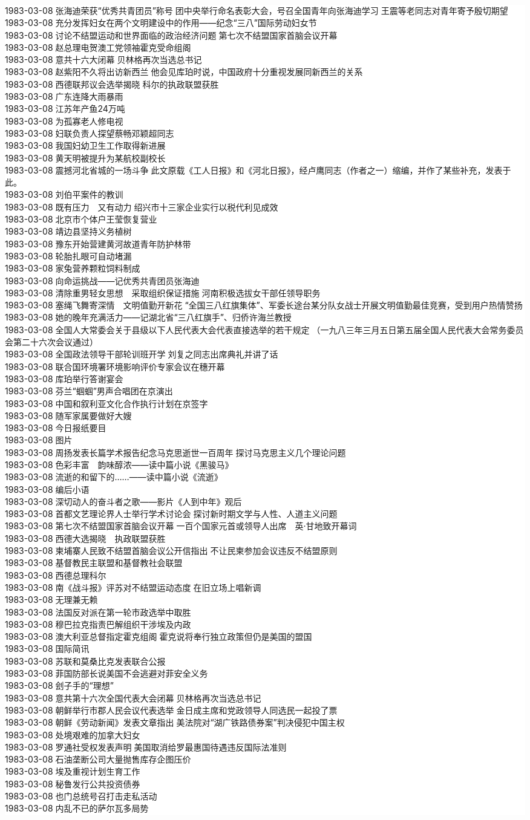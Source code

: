 1983-03-08 张海迪荣获“优秀共青团员”称号  团中央举行命名表彰大会，号召全国青年向张海迪学习  王震等老同志对青年寄予殷切期望  
1983-03-08 充分发挥妇女在两个文明建设中的作用——纪念“三八”国际劳动妇女节  
1983-03-08 讨论不结盟运动和世界面临的政治经济问题  第七次不结盟国家首脑会议开幕  
1983-03-08 赵总理电贺澳工党领袖霍克受命组阁  
1983-03-08 意共十六大闭幕  贝林格再次当选总书记  
1983-03-08 赵紫阳不久将出访新西兰  他会见库珀时说，中国政府十分重视发展同新西兰的关系  
1983-03-08 西德联邦议会选举揭晓  科尔的执政联盟获胜  
1983-03-08 广东连降大雨暴雨  
1983-03-08 江苏年产鱼24万吨  
1983-03-08 为孤寡老人修电视  
1983-03-08 妇联负责人探望蔡畅邓颖超同志  
1983-03-08 我国妇幼卫生工作取得新进展  
1983-03-08 黄天明被提升为某航校副校长  
1983-03-08 震撼河北省城的一场斗争  此文原载《工人日报》和《河北日报》，经卢鹰同志（作者之一）缩编，并作了某些补充，发表于此。  
1983-03-08 刘伯平案件的教训  
1983-03-08 既有压力　又有动力  绍兴市十三家企业实行以税代利见成效  
1983-03-08 北京市个体户王莹恢复营业  
1983-03-08 靖边县坚持义务植树  
1983-03-08 豫东开始营建黄河故道青年防护林带  
1983-03-08 轮胎扎眼可自动堵漏  
1983-03-08 家兔营养颗粒饲料制成  
1983-03-08 向命运挑战——记优秀共青团员张海迪  
1983-03-08 清除重男轻女思想　采取组织保证措施  河南积极选拔女干部任领导职务  
1983-03-08 塞绳飞舞寄深情　文明值勤开新花 “全国三八红旗集体”、军委长途台某分队女战士开展文明值勤最佳竞赛，受到用户热情赞扬  
1983-03-08 她的晚年充满活力——记湖北省“三八红旗手”、归侨许海兰教授  
1983-03-08 全国人大常委会关于县级以下人民代表大会代表直接选举的若干规定 （一九八三年三月五日第五届全国人民代表大会常务委员会第二十六次会议通过）  
1983-03-08 全国政法领导干部轮训班开学  刘复之同志出席典礼并讲了话  
1983-03-08 联合国环境署环境影响评价专家会议在穗开幕  
1983-03-08 库珀举行答谢宴会  
1983-03-08 芬兰“蝈蝈”男声合唱团在京演出  
1983-03-08 中国和叙利亚文化合作执行计划在京签字  
1983-03-08 随军家属要做好大嫂  
1983-03-08 今日报纸要目  
1983-03-08 图片  
1983-03-08 周扬发表长篇学术报告纪念马克思逝世一百周年  探讨马克思主义几个理论问题  
1983-03-08 色彩丰富　韵味醇浓——读中篇小说《黑骏马》  
1983-03-08 流逝的和留下的……——读中篇小说《流逝》  
1983-03-08 编后小语  
1983-03-08 深切动人的奋斗者之歌——影片《人到中年》观后  
1983-03-08 首都文艺理论界人士举行学术讨论会  探讨新时期文学与人性、人道主义问题  
1983-03-08 第七次不结盟国家首脑会议开幕  一百个国家元首或领导人出席　英·甘地致开幕词  
1983-03-08 西德大选揭晓　执政联盟获胜  
1983-03-08 柬埔寨人民致不结盟首脑会议公开信指出  不让民柬参加会议违反不结盟原则  
1983-03-08 基督教民主联盟和基督教社会联盟  
1983-03-08 西德总理科尔  
1983-03-08 南《战斗报》评苏对不结盟运动态度  在旧立场上唱新调  
1983-03-08 无理兼无赖  
1983-03-08 法国反对派在第一轮市政选举中取胜  
1983-03-08 穆巴拉克指责巴解组织干涉埃及内政  
1983-03-08 澳大利亚总督指定霍克组阁  霍克说将奉行独立政策但仍是美国的盟国  
1983-03-08 国际简讯  
1983-03-08 苏联和莫桑比克发表联合公报  
1983-03-08 菲国防部长说美国不会逃避对菲安全义务  
1983-03-08 刽子手的“理想”  
1983-03-08 意共第十六次全国代表大会闭幕  贝林格再次当选总书记  
1983-03-08 朝鲜举行市郡人民会议代表选举  金日成主席和党政领导人同选民一起投了票  
1983-03-08 朝鲜《劳动新闻》发表文章指出  美法院对“湖广铁路债券案”判决侵犯中国主权  
1983-03-08 处境艰难的加拿大妇女  
1983-03-08 罗通社受权发表声明  美国取消给罗最惠国待遇违反国际法准则  
1983-03-08 石油垄断公司大量抛售库存企图压价  
1983-03-08 埃及重视计划生育工作  
1983-03-08 秘鲁发行公共投资债券  
1983-03-08 也门总统号召打击走私活动  
1983-03-08 内乱不已的萨尔瓦多局势  